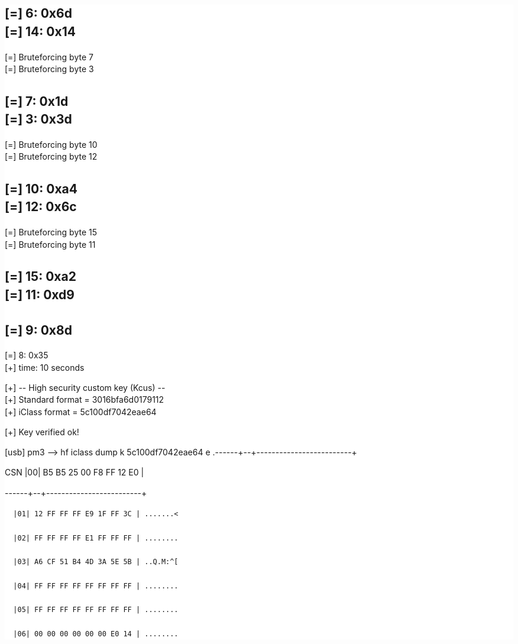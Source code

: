 [=] 6: 0x6d          
[=] 14: 0x14          
----------------------------          
[=] Bruteforcing byte 7          
[=] Bruteforcing byte 3          

[=] 7: 0x1d          
[=] 3: 0x3d          
----------------------------          
[=] Bruteforcing byte 10          
[=] Bruteforcing byte 12          

[=] 10: 0xa4          
[=] 12: 0x6c          
----------------------------          
[=] Bruteforcing byte 15          
[=] Bruteforcing byte 11          

[=] 15: 0xa2          
[=] 11: 0xd9          
----------------------------          

[=] 9: 0x8d          
----------------------------          

[=] 8: 0x35          
[+] time: 10 seconds          

          
[+] -- High security custom key (Kcus) --          
[+] Standard format    = 3016bfa6d0179112          
[+] iClass format      = 5c100df7042eae64          

          
[+] Key verified ok!



[usb] pm3 --> hf iclass dump k 5c100df7042eae64 e
.------+--+-------------------------+
          
CSN   |00| B5 B5 25 00 F8 FF 12 E0 |
          
------+--+-------------------------+
          
      |01| 12 FF FF FF E9 1F FF 3C | .......<
          
      |02| FF FF FF FF E1 FF FF FF | ........
          
      |03| A6 CF 51 B4 4D 3A 5E 5B | ..Q.M:^[
          
      |04| FF FF FF FF FF FF FF FF | ........
          
      |05| FF FF FF FF FF FF FF FF | ........
          
      |06| 00 00 00 00 00 00 E0 14 | ........
          